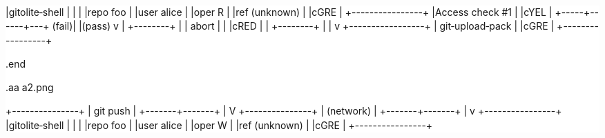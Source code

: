 |gitolite‐shell  |
|                |
|repo  foo       |
|user  alice     |
|oper  R         |
|ref   (unknown) |
|cGRE            |
+----------------+
|Access check #1 |
|cYEL            |
+-----+------+---+
(fail)|      |(pass)
      v      |
+--------+   |
| abort  |   |
|cRED    |   |
+--------+   |
             |
             v
+-----------------+
| git‐upload‐pack |
|cGRE             |
+-----------------+

.end

.aa a2.png

+---------------+
|   git push    |
+-------+-------+
        |
        V
+---------------+
|   (network)   |
+-------+-------+
        |
        v
+----------------+
|gitolite‐shell  |
|                |
|repo  foo       |
|user  alice     |
|oper  W         |
|ref   (unknown) |
|cGRE            |
+----------------+